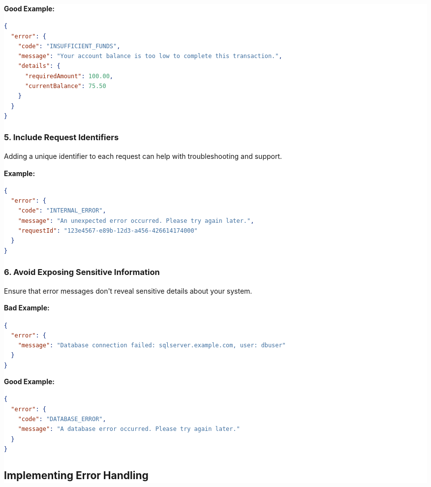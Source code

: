 **Good Example:**

```json
{
  "error": {
    "code": "INSUFFICIENT_FUNDS",
    "message": "Your account balance is too low to complete this transaction.",
    "details": {
      "requiredAmount": 100.00,
      "currentBalance": 75.50
    }
  }
}
```

### 5. Include Request Identifiers

Adding a unique identifier to each request can help with troubleshooting and support.

**Example:**

```json
{
  "error": {
    "code": "INTERNAL_ERROR",
    "message": "An unexpected error occurred. Please try again later.",
    "requestId": "123e4567-e89b-12d3-a456-426614174000"
  }
}
```

### 6. Avoid Exposing Sensitive Information

Ensure that error messages don't reveal sensitive details about your system.

**Bad Example:**

```json
{
  "error": {
    "message": "Database connection failed: sqlserver.example.com, user: dbuser"
  }
}
```

**Good Example:**

```json
{
  "error": {
    "code": "DATABASE_ERROR",
    "message": "A database error occurred. Please try again later."
  }
}
```

## Implementing Error Handling
